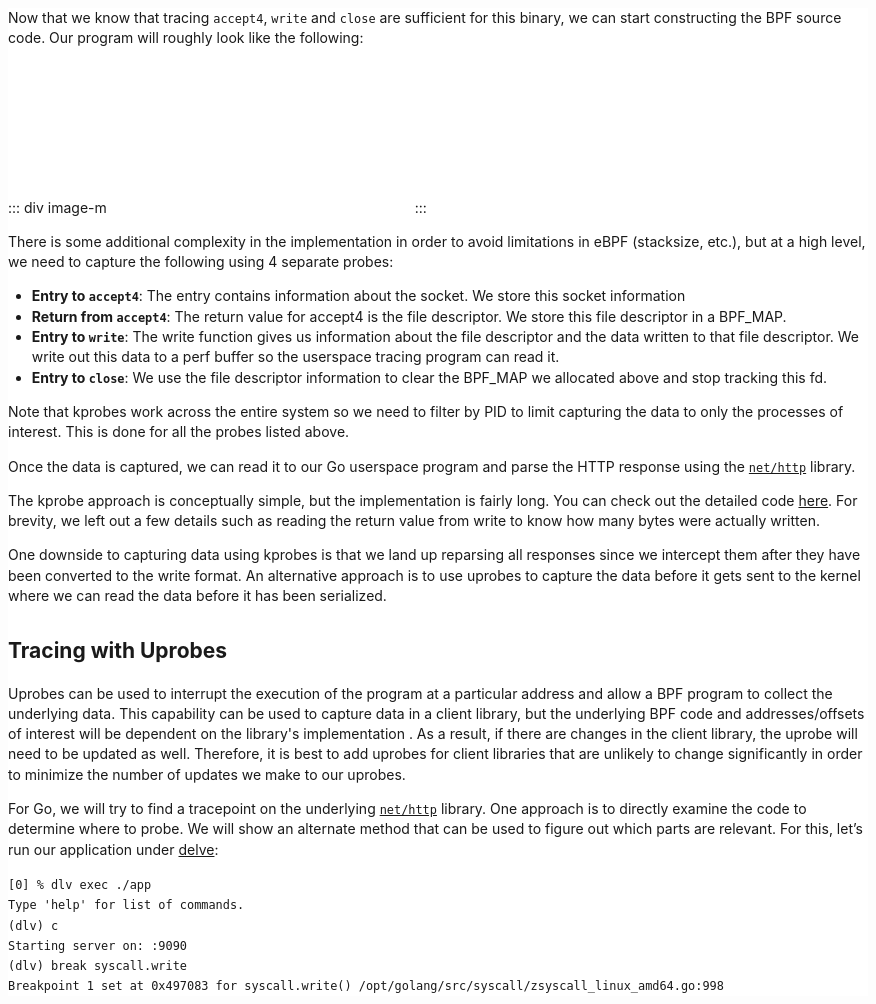 Now that we know that tracing `accept4`, `write` and `close` are sufficient for this binary, we can start constructing the BPF source code. Our program will roughly look like the following:

::: div image-m
<svg title='Diagram of our eBPF HTTP tracer using kprobes.' src='kprobe-tracing.png' />
:::

There is some additional complexity in the implementation in order to avoid limitations in eBPF (stacksize, etc.), but at a high level, we need to capture the following using 4 separate probes:

- **Entry to `accept4`**: The entry contains information about the socket. We store this socket information
- **Return from `accept4`**: The return value for accept4 is the file descriptor. We store this file descriptor in a BPF_MAP.
- **Entry to `write`**: The write function gives us information about the file descriptor and the data written to that file descriptor. We write out this data to a perf buffer so the userspace tracing program can read it.
- **Entry to `close`**: We use the file descriptor information to clear the BPF_MAP we allocated above and stop tracking this fd.

Note that kprobes work across the entire system so we need to filter by PID to limit capturing the data to only the processes of interest. This is done for all the probes listed above.

Once the data is captured, we can read it to our Go userspace program and parse the HTTP response using the [`net/http`](https://golang.org/pkg/net/http/) library.

The kprobe approach is conceptually simple, but the implementation is fairly long. You can check out the detailed code [here](https://github.com/pixie-labs/pixie/blob/main/demos/simple-gotracing/http_trace_kprobe/http_trace_kprobe.go). For brevity, we left out a few details such as reading the return value from write to know how many bytes were actually written.

One downside to capturing data using kprobes is that we land up reparsing all responses since we intercept them after they have been converted to the write format. An alternative approach is to use uprobes to capture the data before it gets sent to the kernel where we can read the data before it has been serialized.

## Tracing with Uprobes

Uprobes can be used to interrupt the execution of the program at a particular address and allow a BPF program to collect the underlying data. This capability can be used to capture data in a client library, but the underlying BPF code and addresses/offsets of interest will be dependent on the library's implementation . As a result, if there are changes in the client library, the uprobe will need to be updated as well. Therefore, it is best to add uprobes for client libraries that are unlikely to change significantly in order to minimize the number of updates we make to our uprobes.

For Go, we will try to find a tracepoint on the underlying [`net/http`](https://golang.org/pkg/net/http/) library. One approach is to directly examine the code to determine where to probe. We will show an alternate method that can be used to figure out which parts are relevant. For this, let’s run our application under [delve](https://github.com/go-delve/delve):

```bash:numbers
[0] % dlv exec ./app
Type 'help' for list of commands.
(dlv) c
Starting server on: :9090
(dlv) break syscall.write
Breakpoint 1 set at 0x497083 for syscall.write() /opt/golang/src/syscall/zsyscall_linux_amd64.go:998
```

